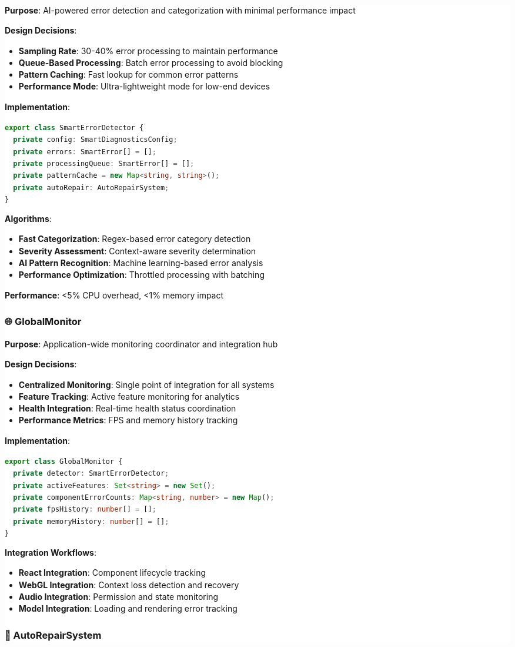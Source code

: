 **Purpose**: AI-powered error detection and categorization with minimal performance impact

**Design Decisions**:
- **Sampling Rate**: 30-40% error processing to maintain performance
- **Queue-Based Processing**: Batch error processing to avoid blocking
- **Pattern Caching**: Fast lookup for common error patterns
- **Performance Mode**: Ultra-lightweight mode for low-end devices

**Implementation**:
```typescript
export class SmartErrorDetector {
  private config: SmartDiagnosticsConfig;
  private errors: SmartError[] = [];
  private processingQueue: SmartError[] = [];
  private patternCache = new Map<string, string>();
  private autoRepair: AutoRepairSystem;
}
```

**Algorithms**:
- **Fast Categorization**: Regex-based error category detection
- **Severity Assessment**: Context-aware severity determination
- **AI Pattern Recognition**: Machine learning-based error analysis
- **Performance Optimization**: Throttled processing with batching

**Performance**: <5% CPU overhead, <1% memory impact

### **🌐 GlobalMonitor**

**Purpose**: Application-wide monitoring coordinator and integration hub

**Design Decisions**:
- **Centralized Monitoring**: Single point of integration for all systems
- **Feature Tracking**: Active feature monitoring for analytics
- **Health Integration**: Real-time health status coordination
- **Performance Metrics**: FPS and memory history tracking

**Implementation**:
```typescript
export class GlobalMonitor {
  private detector: SmartErrorDetector;
  private activeFeatures: Set<string> = new Set();
  private componentErrorCounts: Map<string, number> = new Map();
  private fpsHistory: number[] = [];
  private memoryHistory: number[] = [];
}
```

**Integration Workflows**:
- **React Integration**: Component lifecycle tracking
- **WebGL Integration**: Context loss detection and recovery
- **Audio Integration**: Permission and state monitoring
- **Model Integration**: Loading and rendering error tracking

### **🔧 AutoRepairSystem**
